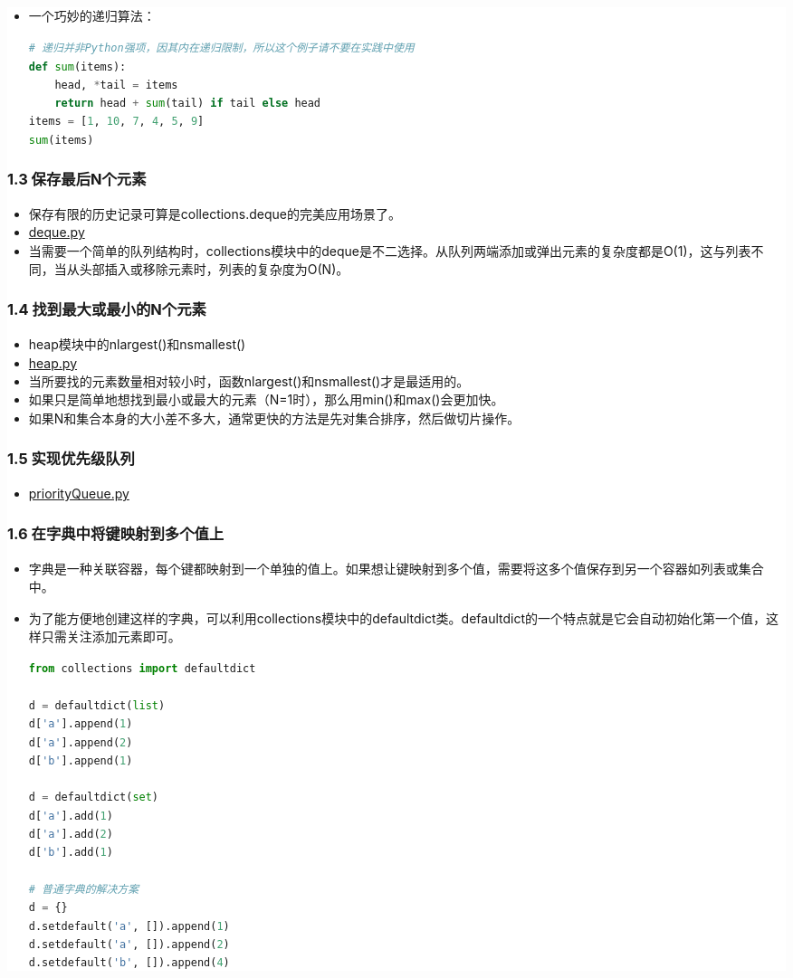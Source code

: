 - 一个巧妙的递归算法：
  
  ```python
  # 递归并非Python强项，因其内在递归限制，所以这个例子请不要在实践中使用
  def sum(items):
      head, *tail = items
      return head + sum(tail) if tail else head
  items = [1, 10, 7, 4, 5, 9]
  sum(items)
  ```

### 1.3 保存最后N个元素

- 保存有限的历史记录可算是collections.deque的完美应用场景了。
- [deque.py](./deque.py)
- 当需要一个简单的队列结构时，collections模块中的deque是不二选择。从队列两端添加或弹出元素的复杂度都是O(1)，这与列表不同，当从头部插入或移除元素时，列表的复杂度为O(N)。

### 1.4 找到最大或最小的N个元素

- heap模块中的nlargest()和nsmallest()
- [heap.py](./heap.py)
- 当所要找的元素数量相对较小时，函数nlargest()和nsmallest()才是最适用的。
- 如果只是简单地想找到最小或最大的元素（N=1时），那么用min()和max()会更加快。
- 如果N和集合本身的大小差不多大，通常更快的方法是先对集合排序，然后做切片操作。

### 1.5 实现优先级队列

- [priorityQueue.py](./priorityQueue.py)

### 1.6 在字典中将键映射到多个值上

- 字典是一种关联容器，每个键都映射到一个单独的值上。如果想让键映射到多个值，需要将这多个值保存到另一个容器如列表或集合中。

- 为了能方便地创建这样的字典，可以利用collections模块中的defaultdict类。defaultdict的一个特点就是它会自动初始化第一个值，这样只需关注添加元素即可。
  
  ```python
  from collections import defaultdict
  
  d = defaultdict(list)
  d['a'].append(1)
  d['a'].append(2)
  d['b'].append(1)
  
  d = defaultdict(set)
  d['a'].add(1)
  d['a'].add(2)
  d['b'].add(1)
  
  # 普通字典的解决方案
  d = {}
  d.setdefault('a', []).append(1)
  d.setdefault('a', []).append(2)
  d.setdefault('b', []).append(4)
  ```
